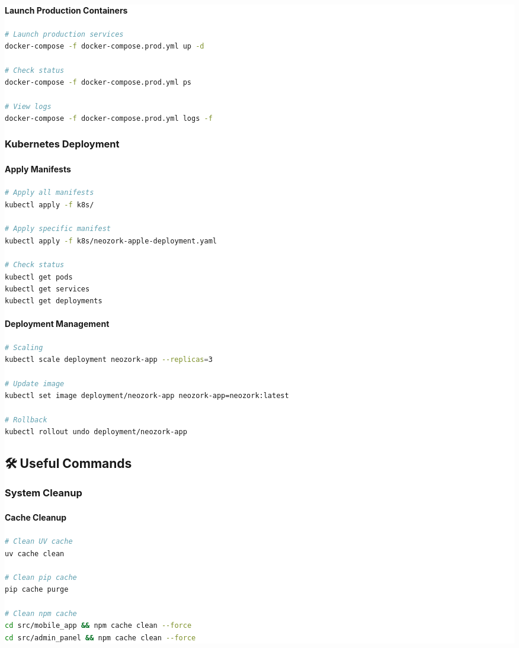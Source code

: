 #### Launch Production Containers
```bash
# Launch production services
docker-compose -f docker-compose.prod.yml up -d

# Check status
docker-compose -f docker-compose.prod.yml ps

# View logs
docker-compose -f docker-compose.prod.yml logs -f
```

### Kubernetes Deployment

#### Apply Manifests
```bash
# Apply all manifests
kubectl apply -f k8s/

# Apply specific manifest
kubectl apply -f k8s/neozork-apple-deployment.yaml

# Check status
kubectl get pods
kubectl get services
kubectl get deployments
```

#### Deployment Management
```bash
# Scaling
kubectl scale deployment neozork-app --replicas=3

# Update image
kubectl set image deployment/neozork-app neozork-app=neozork:latest

# Rollback
kubectl rollout undo deployment/neozork-app
```

## 🛠️ Useful Commands

### System Cleanup

#### Cache Cleanup
```bash
# Clean UV cache
uv cache clean

# Clean pip cache
pip cache purge

# Clean npm cache
cd src/mobile_app && npm cache clean --force
cd src/admin_panel && npm cache clean --force
```
